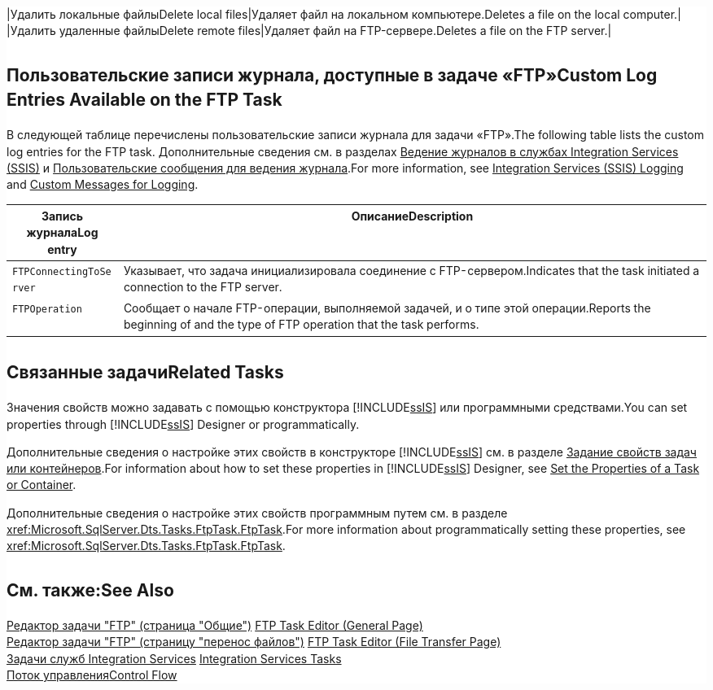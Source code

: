 |<span data-ttu-id="f7f63-148">Удалить локальные файлы</span><span class="sxs-lookup"><span data-stu-id="f7f63-148">Delete local files</span></span>|<span data-ttu-id="f7f63-149">Удаляет файл на локальном компьютере.</span><span class="sxs-lookup"><span data-stu-id="f7f63-149">Deletes a file on the local computer.</span></span>|  
|<span data-ttu-id="f7f63-150">Удалить удаленные файлы</span><span class="sxs-lookup"><span data-stu-id="f7f63-150">Delete remote files</span></span>|<span data-ttu-id="f7f63-151">Удаляет файл на FTP-сервере.</span><span class="sxs-lookup"><span data-stu-id="f7f63-151">Deletes a file on the FTP server.</span></span>|  
  
## <a name="custom-log-entries-available-on-the-ftp-task"></a><span data-ttu-id="f7f63-152">Пользовательские записи журнала, доступные в задаче «FTP»</span><span class="sxs-lookup"><span data-stu-id="f7f63-152">Custom Log Entries Available on the FTP Task</span></span>  
 <span data-ttu-id="f7f63-153">В следующей таблице перечислены пользовательские записи журнала для задачи «FTP».</span><span class="sxs-lookup"><span data-stu-id="f7f63-153">The following table lists the custom log entries for the FTP task.</span></span> <span data-ttu-id="f7f63-154">Дополнительные сведения см. в разделах [Ведение журналов в службах Integration Services (SSIS)](../performance/integration-services-ssis-logging.md) и [Пользовательские сообщения для ведения журнала](../custom-messages-for-logging.md).</span><span class="sxs-lookup"><span data-stu-id="f7f63-154">For more information, see [Integration Services &#40;SSIS&#41; Logging](../performance/integration-services-ssis-logging.md) and [Custom Messages for Logging](../custom-messages-for-logging.md).</span></span>  
  
|<span data-ttu-id="f7f63-155">Запись журнала</span><span class="sxs-lookup"><span data-stu-id="f7f63-155">Log entry</span></span>|<span data-ttu-id="f7f63-156">Описание</span><span class="sxs-lookup"><span data-stu-id="f7f63-156">Description</span></span>|  
|---------------|-----------------|  
|`FTPConnectingToServer`|<span data-ttu-id="f7f63-157">Указывает, что задача инициализировала соединение с FTP-сервером.</span><span class="sxs-lookup"><span data-stu-id="f7f63-157">Indicates that the task initiated a connection to the FTP server.</span></span>|  
|`FTPOperation`|<span data-ttu-id="f7f63-158">Сообщает о начале FTP-операции, выполняемой задачей, и о типе этой операции.</span><span class="sxs-lookup"><span data-stu-id="f7f63-158">Reports the beginning of and the type of FTP operation that the task performs.</span></span>|  
  
## <a name="related-tasks"></a><span data-ttu-id="f7f63-159">Связанные задачи</span><span class="sxs-lookup"><span data-stu-id="f7f63-159">Related Tasks</span></span>  
 <span data-ttu-id="f7f63-160">Значения свойств можно задавать с помощью конструктора [!INCLUDE[ssIS](../../includes/ssis-md.md)] или программными средствами.</span><span class="sxs-lookup"><span data-stu-id="f7f63-160">You can set properties through [!INCLUDE[ssIS](../../includes/ssis-md.md)] Designer or programmatically.</span></span>  
  
 <span data-ttu-id="f7f63-161">Дополнительные сведения о настройке этих свойств в конструкторе [!INCLUDE[ssIS](../../includes/ssis-md.md)] см. в разделе [Задание свойств задач или контейнеров](../set-the-properties-of-a-task-or-container.md).</span><span class="sxs-lookup"><span data-stu-id="f7f63-161">For information about how to set these properties in [!INCLUDE[ssIS](../../includes/ssis-md.md)] Designer, see [Set the Properties of a Task or Container](../set-the-properties-of-a-task-or-container.md).</span></span>  
  
 <span data-ttu-id="f7f63-162">Дополнительные сведения о настройке этих свойств программным путем см. в разделе <xref:Microsoft.SqlServer.Dts.Tasks.FtpTask.FtpTask>.</span><span class="sxs-lookup"><span data-stu-id="f7f63-162">For more information about programmatically setting these properties, see <xref:Microsoft.SqlServer.Dts.Tasks.FtpTask.FtpTask>.</span></span>  
  
## <a name="see-also"></a><span data-ttu-id="f7f63-163">См. также:</span><span class="sxs-lookup"><span data-stu-id="f7f63-163">See Also</span></span>  
 <span data-ttu-id="f7f63-164">[Редактор задачи "FTP" &#40;страница "Общие"&#41;](../general-page-of-integration-services-designers-options.md) </span><span class="sxs-lookup"><span data-stu-id="f7f63-164">[FTP Task Editor &#40;General Page&#41;](../general-page-of-integration-services-designers-options.md) </span></span>  
 <span data-ttu-id="f7f63-165">[Редактор задачи "FTP" &#40;страницу "перенос файлов"&#41;](../ftp-task-editor-file-transfer-page.md) </span><span class="sxs-lookup"><span data-stu-id="f7f63-165">[FTP Task Editor &#40;File Transfer Page&#41;](../ftp-task-editor-file-transfer-page.md) </span></span>  
 <span data-ttu-id="f7f63-166">[Задачи служб Integration Services](integration-services-tasks.md) </span><span class="sxs-lookup"><span data-stu-id="f7f63-166">[Integration Services Tasks](integration-services-tasks.md) </span></span>  
 [<span data-ttu-id="f7f63-167">Поток управления</span><span class="sxs-lookup"><span data-stu-id="f7f63-167">Control Flow</span></span>](control-flow.md)  
  
  
